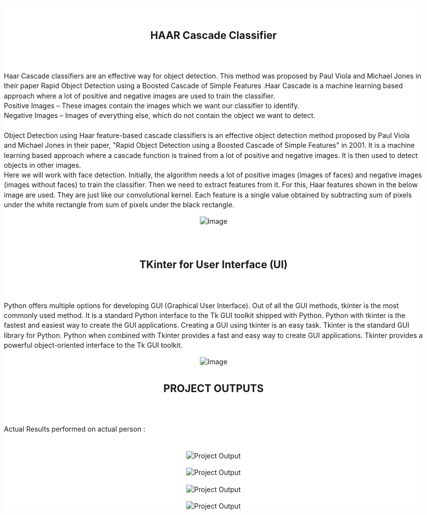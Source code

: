 <br><h2 align="center">HAAR Cascade Classifier </h2>
<br><br>Haar Cascade classifiers are an effective way for object detection. This method was proposed by Paul Viola and Michael Jones in their paper Rapid Object Detection using a Boosted Cascade of Simple Features .Haar Cascade is a machine learning based approach where a lot of positive and negative images are used to train the classifier. 
<br>Positive Images – These images contain the images which we want our classifier to identify. 
<br>Negative Images – Images of everything else, which do not contain the object we want to detect. 
<br><br>Object Detection using Haar feature-based cascade classifiers is an effective object detection method proposed by Paul Viola and Michael Jones in their paper, "Rapid Object Detection using a Boosted Cascade of Simple Features" in 2001. It is a machine learning based approach where a cascade function is trained from a lot of positive and negative images. It is then used to detect objects in other images. 
<br>Here we will work with face detection. Initially, the algorithm needs a lot of positive images (images of faces) and negative images (images without faces) to train the classifier. Then we need to extract features from it. For this, Haar features shown in the below image are used. They are just like our convolutional kernel. Each feature is a single value obtained by subtracting sum of pixels under the white rectangle from sum of pixels under the black rectangle.

<p align="center">
  <img src="Images_In_README/HaarCascade.PNG" alt="Image" />
</p>

<br><h2 align="center">TKinter for User Interface (UI) </h2>
<br><br>Python offers multiple options for developing GUI (Graphical User Interface). Out of all the GUI methods, tkinter is the most commonly used method. It is a standard Python interface to the Tk GUI toolkit shipped with Python. Python with tkinter is the fastest and easiest way to create the GUI applications. Creating a GUI using tkinter is an easy task. Tkinter is the standard GUI library for Python. Python when combined with Tkinter provides a fast and easy way to create GUI applications. Tkinter provides a powerful object-oriented interface to the Tk GUI toolkit.

<p align="center">
  <img src="Images_In_README/tkinter.PNG" alt="Image" />
</p>

<p><h2 align="center">PROJECT OUTPUTS </h2>
<br><br>Actual Results performed on actual person :<br><br>


<p align="center">
  <img src="Sample_Outputs_Of_Project/ProjectOutput1.PNG" alt="Project Output" />
</p>

<p align="center">
  <img src="Sample_Outputs_Of_Project/ProjectOutput2.PNG" alt="Project Output" />
</p>

<p align="center">
  <img src="Sample_Outputs_Of_Project/ProjectOutput3.PNG" alt="Project Output" />
</p>

<p align="center">
  <img src="Sample_Outputs_Of_Project/ProjectOutput4.PNG" alt="Project Output" />
</p>
